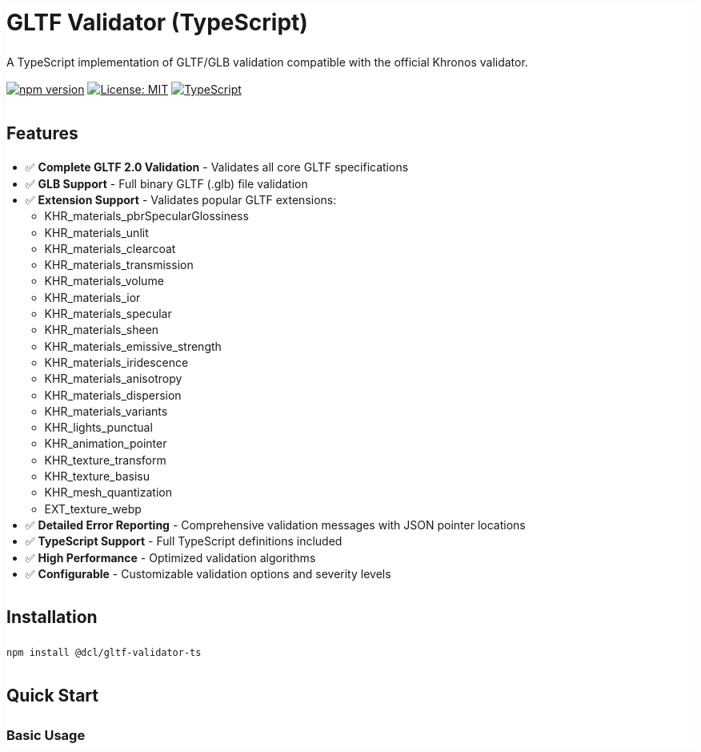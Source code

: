 # GLTF Validator (TypeScript)

A TypeScript implementation of GLTF/GLB validation compatible with the official Khronos validator.

[![npm version](https://img.shields.io/npm/v/@dcl/gltf-validator-ts.svg)](https://www.npmjs.com/package/@dcl/gltf-validator-ts)
[![License: MIT](https://img.shields.io/badge/License-MIT-yellow.svg)](https://opensource.org/licenses/MIT)
[![TypeScript](https://img.shields.io/badge/%3C%2F%3E-TypeScript-%230074c1.svg)](http://www.typescriptlang.org/)

## Features

- ✅ **Complete GLTF 2.0 Validation** - Validates all core GLTF specifications
- ✅ **GLB Support** - Full binary GLTF (.glb) file validation
- ✅ **Extension Support** - Validates popular GLTF extensions:
  - KHR_materials_pbrSpecularGlossiness
  - KHR_materials_unlit
  - KHR_materials_clearcoat
  - KHR_materials_transmission
  - KHR_materials_volume
  - KHR_materials_ior
  - KHR_materials_specular
  - KHR_materials_sheen
  - KHR_materials_emissive_strength
  - KHR_materials_iridescence
  - KHR_materials_anisotropy
  - KHR_materials_dispersion
  - KHR_materials_variants
  - KHR_lights_punctual
  - KHR_animation_pointer
  - KHR_texture_transform
  - KHR_texture_basisu
  - KHR_mesh_quantization
  - EXT_texture_webp
- ✅ **Detailed Error Reporting** - Comprehensive validation messages with JSON pointer locations
- ✅ **TypeScript Support** - Full TypeScript definitions included
- ✅ **High Performance** - Optimized validation algorithms
- ✅ **Configurable** - Customizable validation options and severity levels

## Installation

```bash
npm install @dcl/gltf-validator-ts
```

## Quick Start

### Basic Usage
